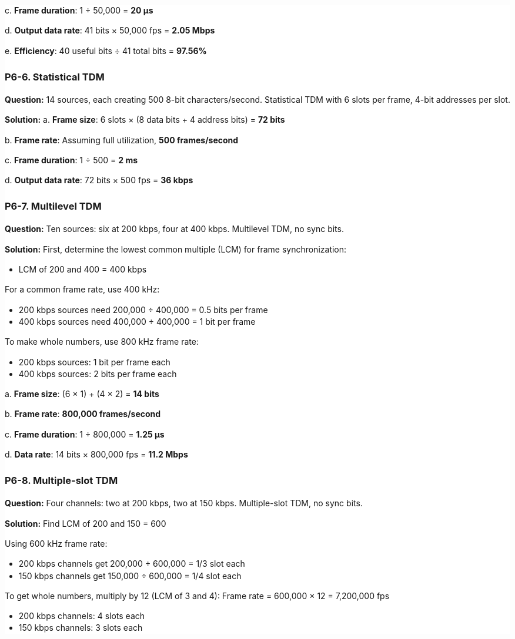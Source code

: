 c. **Frame duration**: 1 ÷ 50,000 = **20 μs**

d. **Output data rate**: 41 bits × 50,000 fps = **2.05 Mbps**

e. **Efficiency**: 40 useful bits ÷ 41 total bits = **97.56%**

### P6-6. Statistical TDM
**Question:** 14 sources, each creating 500 8-bit characters/second. Statistical TDM with 6 slots per frame, 4-bit addresses per slot.

**Solution:**
a. **Frame size**: 6 slots × (8 data bits + 4 address bits) = **72 bits**

b. **Frame rate**: Assuming full utilization, **500 frames/second**

c. **Frame duration**: 1 ÷ 500 = **2 ms**

d. **Output data rate**: 72 bits × 500 fps = **36 kbps**

### P6-7. Multilevel TDM
**Question:** Ten sources: six at 200 kbps, four at 400 kbps. Multilevel TDM, no sync bits.

**Solution:**
First, determine the lowest common multiple (LCM) for frame synchronization:
- LCM of 200 and 400 = 400 kbps

For a common frame rate, use 400 kHz:
- 200 kbps sources need 200,000 ÷ 400,000 = 0.5 bits per frame
- 400 kbps sources need 400,000 ÷ 400,000 = 1 bit per frame

To make whole numbers, use 800 kHz frame rate:
- 200 kbps sources: 1 bit per frame each
- 400 kbps sources: 2 bits per frame each

a. **Frame size**: (6 × 1) + (4 × 2) = **14 bits**

b. **Frame rate**: **800,000 frames/second**

c. **Frame duration**: 1 ÷ 800,000 = **1.25 μs**

d. **Data rate**: 14 bits × 800,000 fps = **11.2 Mbps**

### P6-8. Multiple-slot TDM
**Question:** Four channels: two at 200 kbps, two at 150 kbps. Multiple-slot TDM, no sync bits.

**Solution:**
Find LCM of 200 and 150 = 600

Using 600 kHz frame rate:
- 200 kbps channels get 200,000 ÷ 600,000 = 1/3 slot each
- 150 kbps channels get 150,000 ÷ 600,000 = 1/4 slot each

To get whole numbers, multiply by 12 (LCM of 3 and 4):
Frame rate = 600,000 × 12 = 7,200,000 fps

- 200 kbps channels: 4 slots each
- 150 kbps channels: 3 slots each
